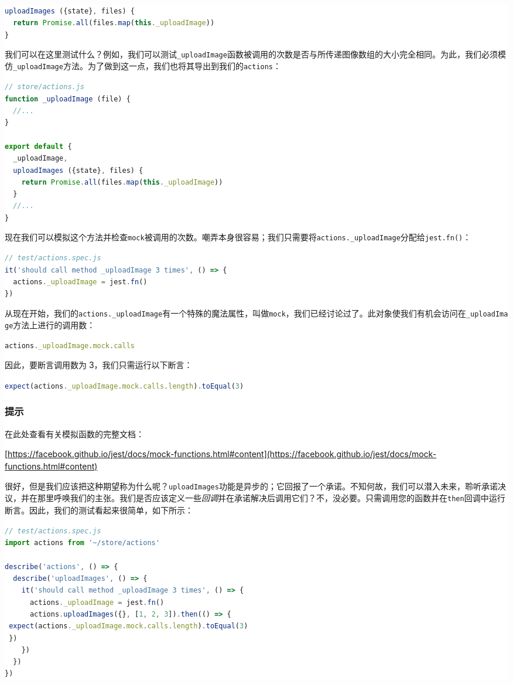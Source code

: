 ```js
uploadImages ({state}, files) {
  return Promise.all(files.map(this._uploadImage))
}
```

我们可以在这里测试什么？例如，我们可以测试`_uploadImage`函数被调用的次数是否与所传递图像数组的大小完全相同。为此，我们必须模仿`_uploadImage`方法。为了做到这一点，我们也将其导出到我们的`actions`：

```js
// store/actions.js
function _uploadImage (file) {
  //...
}

export default {
  _uploadImage,
  uploadImages ({state}, files) {
    return Promise.all(files.map(this._uploadImage))
  }
  //...
}
```

现在我们可以模拟这个方法并检查`mock`被调用的次数。嘲弄本身很容易；我们只需要将`actions._uploadImage`分配给`jest.fn()`：

```js
// test/actions.spec.js
it('should call method _uploadImage 3 times', () => {
  actions._uploadImage = jest.fn()
})
```

从现在开始，我们的`actions._uploadImage`有一个特殊的魔法属性，叫做`mock`，我们已经讨论过了。此对象使我们有机会访问在`_uploadImage`方法上进行的调用数：

```js
actions._uploadImage.mock.calls
```

因此，要断言调用数为 3，我们只需运行以下断言：

```js
expect(actions._uploadImage.mock.calls.length).toEqual(3)
```

### 提示

在此处查看有关模拟函数的完整文档：

[https://facebook.github.io/jest/docs/mock-functions.html#content](https://facebook.github.io/jest/docs/mock-functions.html#content)

很好，但是我们应该把这种期望称为什么呢？`uploadImages`功能是异步的；它回报了一个承诺。不知何故，我们可以潜入未来，聆听承诺决议，并在那里呼唤我们的主张。我们是否应该定义一些*回调*并在承诺解决后调用它们？不，没必要。只需调用您的函数并在`then`回调中运行断言。因此，我们的测试看起来很简单，如下所示：

```js
// test/actions.spec.js
import actions from '~/store/actions'

describe('actions', () => {
  describe('uploadImages', () => {
    it('should call method _uploadImage 3 times', () => {
      actions._uploadImage = jest.fn()
      actions.uploadImages({}, [1, 2, 3]).then(() => {
 expect(actions._uploadImage.mock.calls.length).toEqual(3)
 })
    })
  })
})
```
